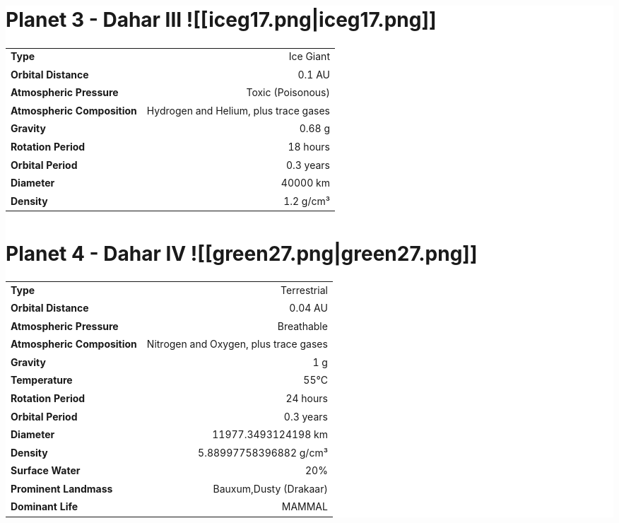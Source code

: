 



# Planet 3 - Dahar III ![[iceg17.png\|iceg17.png]]
|                             |                           |
| --------------------------- | -------------------------:|
| **Type**                    |             Ice Giant |
| **Orbital Distance**        |   0.1 AU |
| **Atmospheric Pressure**    |       Toxic (Poisonous) |
| **Atmospheric Composition** |      Hydrogen and Helium, plus trace gases |
| **Gravity**                 |        0.68 g |
| **Rotation Period**         |  18 hours |
| **Orbital Period** | 0.3 years |
| **Diameter**                |      40000 km | 
| **Density**                 |    1.2 g/cm³ |





# Planet 4 - Dahar IV ![[green27.png\|green27.png]]
|                             |                           |
| --------------------------- | -------------------------:|
| **Type**                    |             Terrestrial |
| **Orbital Distance**        |   0.04 AU |
| **Atmospheric Pressure**    |       Breathable |
| **Atmospheric Composition** |      Nitrogen and Oxygen, plus trace gases |
| **Gravity**                 |        1 g |
| **Temperature**             |    55°C |
| **Rotation Period**         |  24 hours |
| **Orbital Period** | 0.3 years |
| **Diameter**                |      11977.3493124198 km | 
| **Density**                 |    5.88997758396882 g/cm³ |
| **Surface Water**           |           20% | 
| **Prominent Landmass**      |         Bauxum,Dusty (Drakaar) | 
| **Dominant Life**           |         MAMMAL |
